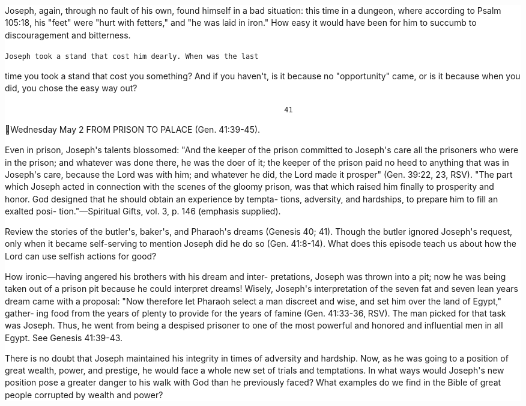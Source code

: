 
   Joseph, again, through no fault of his own, found himself in a bad
situation: this time in a dungeon, where according to Psalm 105:18,
his "feet" were "hurt with fetters," and "he was laid in iron." How
easy it would have been for him to succumb to discouragement and
bitterness.

    Joseph took a stand that cost him dearly. When was the last
 time you took a stand that cost you something? And if you
 haven't, is it because no "opportunity" came, or is it because
 when you did, you chose the easy way out?

                                                                     41
Wednesday                                                    May 2
FROM PRISON TO PALACE (Gen. 41:39-45).

   Even in prison, Joseph's talents blossomed: "And the keeper of the
prison committed to Joseph's care all the prisoners who were in the
prison; and whatever was done there, he was the doer of it; the keeper
of the prison paid no heed to anything that was in Joseph's care,
because the Lord was with him; and whatever he did, the Lord made it
prosper" (Gen. 39:22, 23, RSV).
   "The part which Joseph acted in connection with the scenes of the
gloomy prison, was that which raised him finally to prosperity and
honor. God designed that he should obtain an experience by tempta-
tions, adversity, and hardships, to prepare him to fill an exalted posi-
tion."—Spiritual Gifts, vol. 3, p. 146 (emphasis supplied).

   Review the stories of the butler's, baker's, and Pharaoh's dreams
(Genesis 40; 41). Though the butler ignored Joseph's request, only
when it became self-serving to mention Joseph did he do so (Gen.
41:8-14). What does this episode teach us about how the Lord can
use selfish actions for good?


   How ironic—having angered his brothers with his dream and inter-
pretations, Joseph was thrown into a pit; now he was being taken out
of a prison pit because he could interpret dreams!
   Wisely, Joseph's interpretation of the seven fat and seven lean
years dream came with a proposal: "Now therefore let Pharaoh select
a man discreet and wise, and set him over the land of Egypt," gather-
ing food from the years of plenty to provide for the years of famine
(Gen. 41:33-36, RSV). The man picked for that task was Joseph.
Thus, he went from being a despised prisoner to one of the most
powerful and honored and influential men in all Egypt. See Genesis
41:39-43.

   There is no doubt that Joseph maintained his integrity in
times of adversity and hardship. Now, as he was going to a
position of great wealth, power, and prestige, he would face a
whole new set of trials and temptations. In what ways would
Joseph's new position pose a greater danger to his walk with
God than he previously faced? What examples do we find in the
Bible of great people corrupted by wealth and power?
